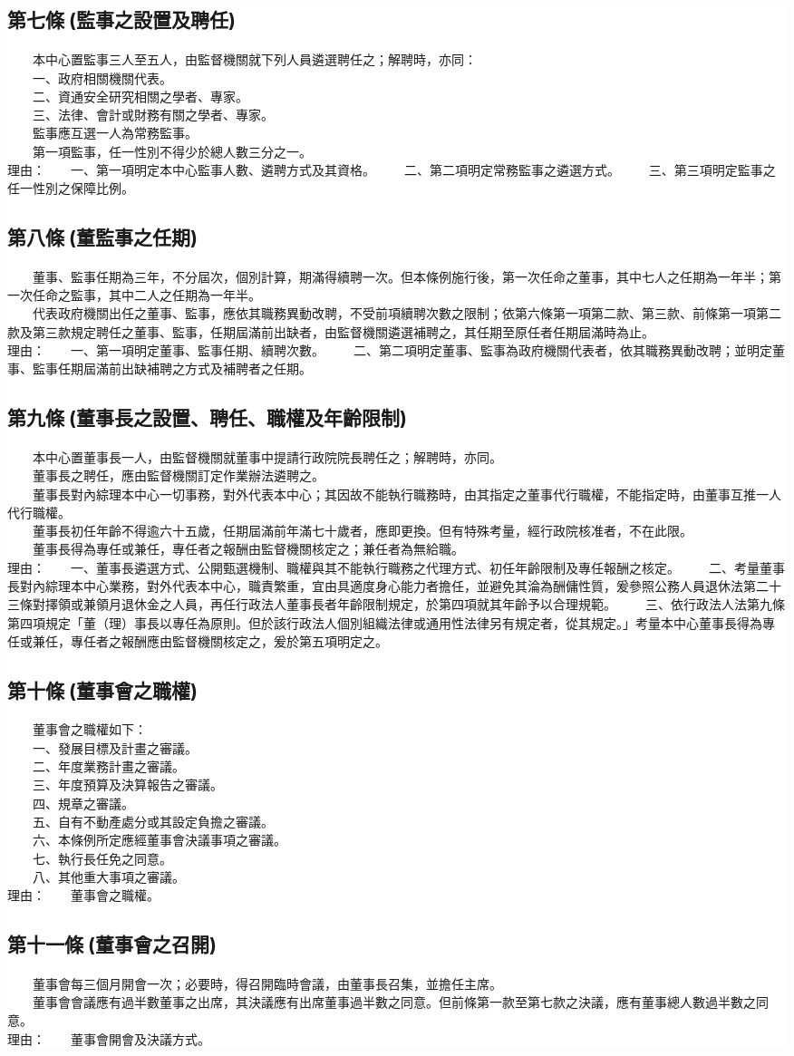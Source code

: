 第七條 (監事之設置及聘任)
-------------------------
　　本中心置監事三人至五人，由監督機關就下列人員遴選聘任之；解聘時，亦同：  
　　一、政府相關機關代表。  
　　二、資通安全研究相關之學者、專家。  
　　三、法律、會計或財務有關之學者、專家。  
　　監事應互選一人為常務監事。  
　　第一項監事，任一性別不得少於總人數三分之一。  
理由：　　一、第一項明定本中心監事人數、遴聘方式及其資格。
　　二、第二項明定常務監事之遴選方式。
　　三、第三項明定監事之任一性別之保障比例。

第八條 (董監事之任期)
---------------------
　　董事、監事任期為三年，不分屆次，個別計算，期滿得續聘一次。但本條例施行後，第一次任命之董事，其中七人之任期為一年半；第一次任命之監事，其中二人之任期為一年半。  
　　代表政府機關出任之董事、監事，應依其職務異動改聘，不受前項續聘次數之限制；依第六條第一項第二款、第三款、前條第一項第二款及第三款規定聘任之董事、監事，任期屆滿前出缺者，由監督機關遴選補聘之，其任期至原任者任期屆滿時為止。  
理由：　　一、第一項明定董事、監事任期、續聘次數。
　　二、第二項明定董事、監事為政府機關代表者，依其職務異動改聘；並明定董事、監事任期屆滿前出缺補聘之方式及補聘者之任期。

第九條 (董事長之設置、聘任、職權及年齡限制)
-------------------------------------------
　　本中心置董事長一人，由監督機關就董事中提請行政院院長聘任之；解聘時，亦同。  
　　董事長之聘任，應由監督機關訂定作業辦法遴聘之。  
　　董事長對內綜理本中心一切事務，對外代表本中心；其因故不能執行職務時，由其指定之董事代行職權，不能指定時，由董事互推一人代行職權。  
　　董事長初任年齡不得逾六十五歲，任期屆滿前年滿七十歲者，應即更換。但有特殊考量，經行政院核准者，不在此限。  
　　董事長得為專任或兼任，專任者之報酬由監督機關核定之；兼任者為無給職。  
理由：　　一、董事長遴選方式、公開甄選機制、職權與其不能執行職務之代理方式、初任年齡限制及專任報酬之核定。
　　二、考量董事長對內綜理本中心業務，對外代表本中心，職責繁重，宜由具適度身心能力者擔任，並避免其淪為酬傭性質，爰參照公務人員退休法第二十三條對擇領或兼領月退休金之人員，再任行政法人董事長者年齡限制規定，於第四項就其年齡予以合理規範。
　　三、依行政法人法第九條第四項規定「董（理）事長以專任為原則。但於該行政法人個別組織法律或通用性法律另有規定者，從其規定。」考量本中心董事長得為專任或兼任，專任者之報酬應由監督機關核定之，爰於第五項明定之。

第十條 (董事會之職權)
---------------------
　　董事會之職權如下：  
　　一、發展目標及計畫之審議。  
　　二、年度業務計畫之審議。  
　　三、年度預算及決算報告之審議。  
　　四、規章之審議。  
　　五、自有不動產處分或其設定負擔之審議。  
　　六、本條例所定應經董事會決議事項之審議。  
　　七、執行長任免之同意。  
　　八、其他重大事項之審議。  
理由：　　董事會之職權。

第十一條 (董事會之召開)
-----------------------
　　董事會每三個月開會一次；必要時，得召開臨時會議，由董事長召集，並擔任主席。  
　　董事會會議應有過半數董事之出席，其決議應有出席董事過半數之同意。但前條第一款至第七款之決議，應有董事總人數過半數之同意。  
理由：　　董事會開會及決議方式。
